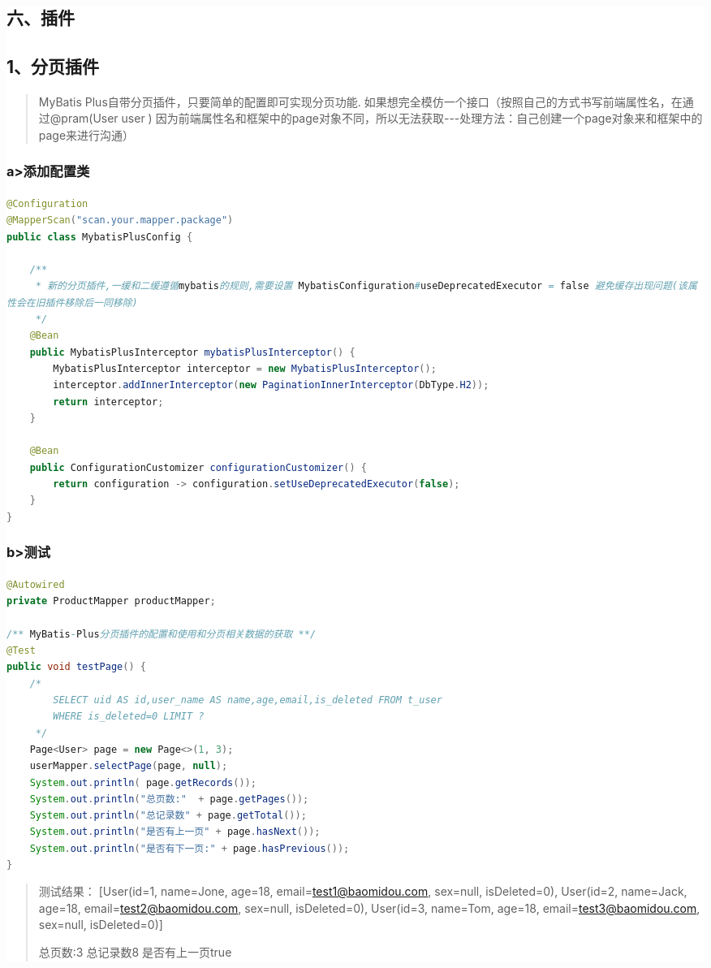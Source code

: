 ## 六、插件

## 1、分页插件

> MyBatis Plus自带分页插件，只要简单的配置即可实现分页功能.
> 如果想完全模仿一个接口（按照自己的方式书写前端属性名，在通过@pram(User user ) 因为前端属性名和框架中的page对象不同，所以无法获取---处理方法：自己创建一个page对象来和框架中的page来进行沟通）

### a>添加配置类

```java
@Configuration
@MapperScan("scan.your.mapper.package")
public class MybatisPlusConfig {

    /**
     * 新的分页插件,一缓和二缓遵循mybatis的规则,需要设置 MybatisConfiguration#useDeprecatedExecutor = false 避免缓存出现问题(该属性会在旧插件移除后一同移除)
     */
    @Bean
    public MybatisPlusInterceptor mybatisPlusInterceptor() {
        MybatisPlusInterceptor interceptor = new MybatisPlusInterceptor();
        interceptor.addInnerInterceptor(new PaginationInnerInterceptor(DbType.H2));
        return interceptor;
    }

    @Bean
    public ConfigurationCustomizer configurationCustomizer() {
        return configuration -> configuration.setUseDeprecatedExecutor(false);
    }
}

```

### b>测试
```java
@Autowired
private ProductMapper productMapper;

/** MyBatis-Plus分页插件的配置和使用和分页相关数据的获取 **/
@Test
public void testPage() {
    /*
        SELECT uid AS id,user_name AS name,age,email,is_deleted FROM t_user
        WHERE is_deleted=0 LIMIT ?
     */
    Page<User> page = new Page<>(1, 3);
    userMapper.selectPage(page, null);
    System.out.println( page.getRecords());
    System.out.println("总页数:"  + page.getPages());
    System.out.println("总记录数" + page.getTotal());
    System.out.println("是否有上一页" + page.hasNext());
    System.out.println("是否有下一页:" + page.hasPrevious());
}
```
> 测试结果：
> [User(id=1, name=Jone, age=18, email=test1@baomidou.com, sex=null, isDeleted=0), User(id=2, name=Jack, age=18, email=test2@baomidou.com, sex=null, isDeleted=0), User(id=3, name=Tom, age=18, email=test3@baomidou.com, sex=null, isDeleted=0)]
> 
> 总页数:3
> 总记录数8
> 是否有上一页true